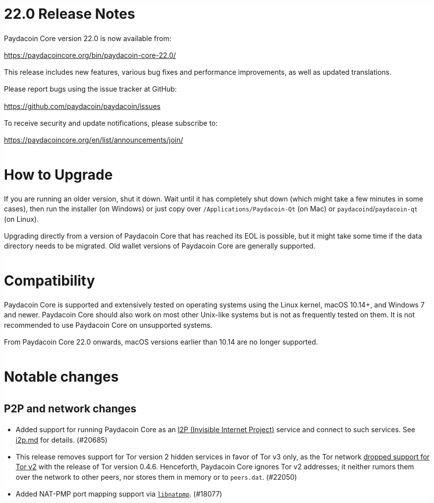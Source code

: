 22.0 Release Notes
==================

Paydacoin Core version 22.0 is now available from:

  <https://paydacoincore.org/bin/paydacoin-core-22.0/>

This release includes new features, various bug fixes and performance
improvements, as well as updated translations.

Please report bugs using the issue tracker at GitHub:

  <https://github.com/paydacoin/paydacoin/issues>

To receive security and update notifications, please subscribe to:

  <https://paydacoincore.org/en/list/announcements/join/>

How to Upgrade
==============

If you are running an older version, shut it down. Wait until it has completely
shut down (which might take a few minutes in some cases), then run the
installer (on Windows) or just copy over `/Applications/Paydacoin-Qt` (on Mac)
or `paydacoind`/`paydacoin-qt` (on Linux).

Upgrading directly from a version of Paydacoin Core that has reached its EOL is
possible, but it might take some time if the data directory needs to be migrated. Old
wallet versions of Paydacoin Core are generally supported.

Compatibility
==============

Paydacoin Core is supported and extensively tested on operating systems
using the Linux kernel, macOS 10.14+, and Windows 7 and newer.  Paydacoin
Core should also work on most other Unix-like systems but is not as
frequently tested on them.  It is not recommended to use Paydacoin Core on
unsupported systems.

From Paydacoin Core 22.0 onwards, macOS versions earlier than 10.14 are no longer supported.

Notable changes
===============

P2P and network changes
-----------------------
- Added support for running Paydacoin Core as an
  [I2P (Invisible Internet Project)](https://en.wikipedia.org/wiki/I2P) service
  and connect to such services. See [i2p.md](https://github.com/paydacoin/paydacoin/blob/22.x/doc/i2p.md) for details. (#20685)
- This release removes support for Tor version 2 hidden services in favor of Tor
  v3 only, as the Tor network [dropped support for Tor
  v2](https://blog.torproject.org/v2-deprecation-timeline) with the release of
  Tor version 0.4.6.  Henceforth, Paydacoin Core ignores Tor v2 addresses; it
  neither rumors them over the network to other peers, nor stores them in memory
  or to `peers.dat`.  (#22050)

- Added NAT-PMP port mapping support via
  [`libnatpmp`](https://miniupnp.tuxfamily.org/libnatpmp.html). (#18077)
